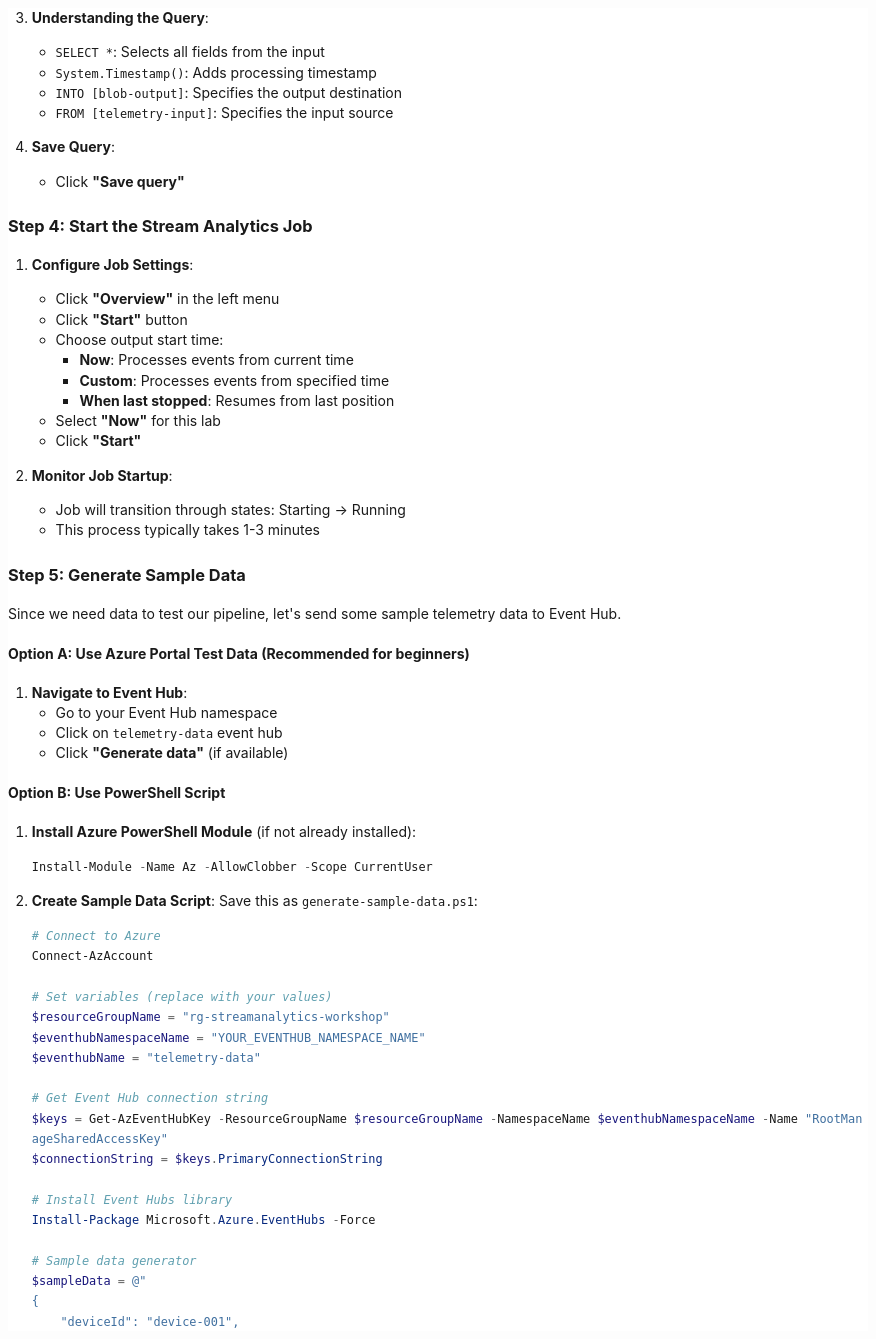 3. **Understanding the Query**:
   - `SELECT *`: Selects all fields from the input
   - `System.Timestamp()`: Adds processing timestamp
   - `INTO [blob-output]`: Specifies the output destination
   - `FROM [telemetry-input]`: Specifies the input source

4. **Save Query**:
   - Click **"Save query"**

### Step 4: Start the Stream Analytics Job

1. **Configure Job Settings**:
   - Click **"Overview"** in the left menu
   - Click **"Start"** button
   - Choose output start time:
     - **Now**: Processes events from current time
     - **Custom**: Processes events from specified time
     - **When last stopped**: Resumes from last position
   - Select **"Now"** for this lab
   - Click **"Start"**

2. **Monitor Job Startup**:
   - Job will transition through states: Starting → Running
   - This process typically takes 1-3 minutes

### Step 5: Generate Sample Data

Since we need data to test our pipeline, let's send some sample telemetry data to Event Hub.

#### Option A: Use Azure Portal Test Data (Recommended for beginners)

1. **Navigate to Event Hub**:
   - Go to your Event Hub namespace
   - Click on `telemetry-data` event hub
   - Click **"Generate data"** (if available)

#### Option B: Use PowerShell Script

1. **Install Azure PowerShell Module** (if not already installed):
   ```powershell
   Install-Module -Name Az -AllowClobber -Scope CurrentUser
   ```

2. **Create Sample Data Script**:
   Save this as `generate-sample-data.ps1`:
   ```powershell
   # Connect to Azure
   Connect-AzAccount
   
   # Set variables (replace with your values)
   $resourceGroupName = "rg-streamanalytics-workshop"
   $eventhubNamespaceName = "YOUR_EVENTHUB_NAMESPACE_NAME"
   $eventhubName = "telemetry-data"
   
   # Get Event Hub connection string
   $keys = Get-AzEventHubKey -ResourceGroupName $resourceGroupName -NamespaceName $eventhubNamespaceName -Name "RootManageSharedAccessKey"
   $connectionString = $keys.PrimaryConnectionString
   
   # Install Event Hubs library
   Install-Package Microsoft.Azure.EventHubs -Force
   
   # Sample data generator
   $sampleData = @"
   {
       "deviceId": "device-001",
   ```